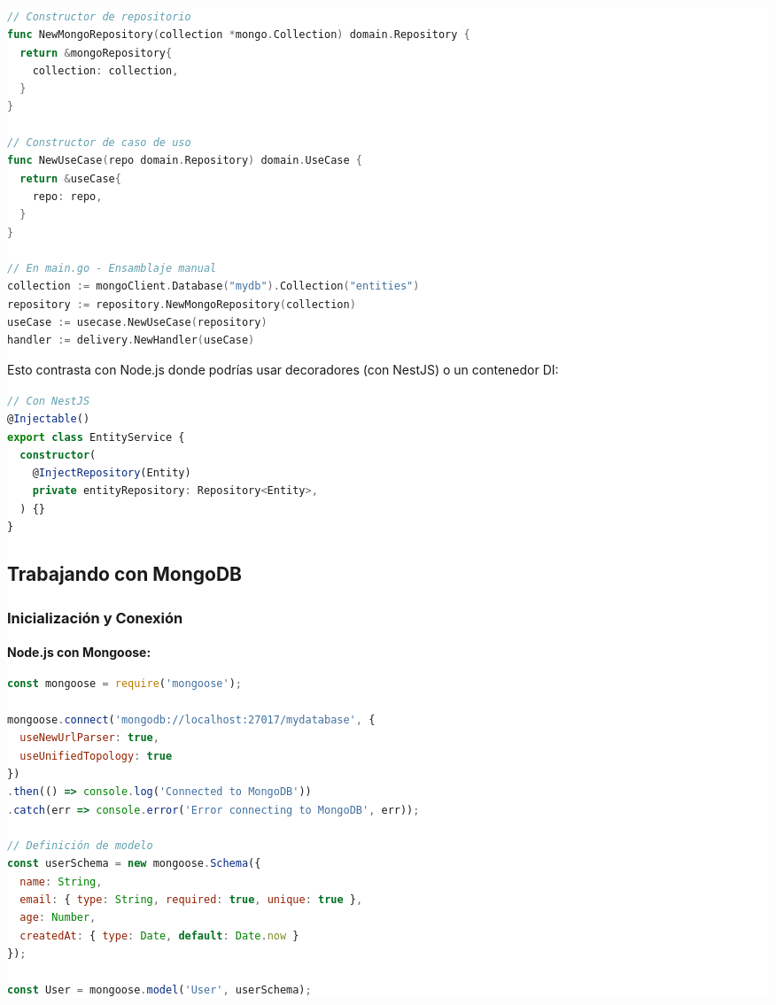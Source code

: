 ```go
// Constructor de repositorio
func NewMongoRepository(collection *mongo.Collection) domain.Repository {
  return &mongoRepository{
    collection: collection,
  }
}

// Constructor de caso de uso
func NewUseCase(repo domain.Repository) domain.UseCase {
  return &useCase{
    repo: repo,
  }
}

// En main.go - Ensamblaje manual
collection := mongoClient.Database("mydb").Collection("entities")
repository := repository.NewMongoRepository(collection)
useCase := usecase.NewUseCase(repository)
handler := delivery.NewHandler(useCase)
```

Esto contrasta con Node.js donde podrías usar decoradores (con NestJS) o un contenedor DI:

```typescript
// Con NestJS
@Injectable()
export class EntityService {
  constructor(
    @InjectRepository(Entity)
    private entityRepository: Repository<Entity>,
  ) {}
}
```

## Trabajando con MongoDB

### Inicialización y Conexión

**Node.js con Mongoose:**
```javascript
const mongoose = require('mongoose');

mongoose.connect('mongodb://localhost:27017/mydatabase', {
  useNewUrlParser: true,
  useUnifiedTopology: true
})
.then(() => console.log('Connected to MongoDB'))
.catch(err => console.error('Error connecting to MongoDB', err));

// Definición de modelo
const userSchema = new mongoose.Schema({
  name: String,
  email: { type: String, required: true, unique: true },
  age: Number,
  createdAt: { type: Date, default: Date.now }
});

const User = mongoose.model('User', userSchema);
```

